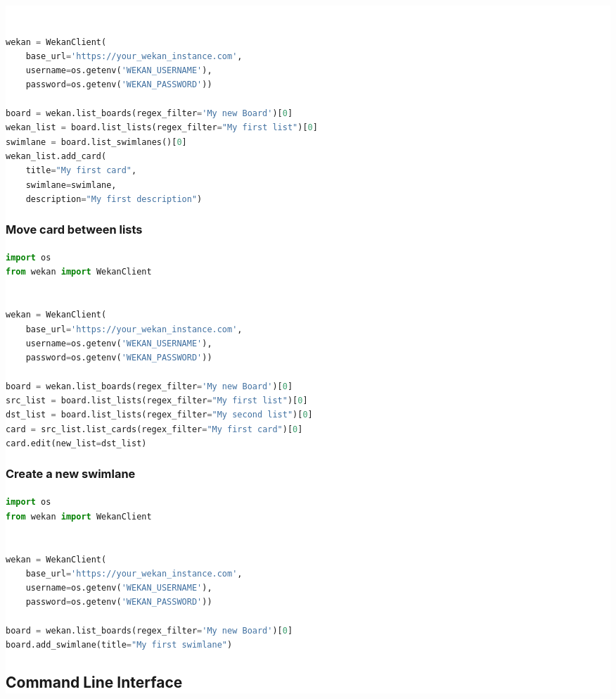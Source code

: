 ```python


wekan = WekanClient(
    base_url='https://your_wekan_instance.com',
    username=os.getenv('WEKAN_USERNAME'),
    password=os.getenv('WEKAN_PASSWORD'))

board = wekan.list_boards(regex_filter='My new Board')[0]
wekan_list = board.list_lists(regex_filter="My first list")[0]
swimlane = board.list_swimlanes()[0]
wekan_list.add_card(
    title="My first card",
    swimlane=swimlane,
    description="My first description")
```
### Move card between lists
```python
import os
from wekan import WekanClient


wekan = WekanClient(
    base_url='https://your_wekan_instance.com',
    username=os.getenv('WEKAN_USERNAME'),
    password=os.getenv('WEKAN_PASSWORD'))

board = wekan.list_boards(regex_filter='My new Board')[0]
src_list = board.list_lists(regex_filter="My first list")[0]
dst_list = board.list_lists(regex_filter="My second list")[0]
card = src_list.list_cards(regex_filter="My first card")[0]
card.edit(new_list=dst_list)
```

### Create a new swimlane
```python
import os
from wekan import WekanClient


wekan = WekanClient(
    base_url='https://your_wekan_instance.com',
    username=os.getenv('WEKAN_USERNAME'),
    password=os.getenv('WEKAN_PASSWORD'))

board = wekan.list_boards(regex_filter='My new Board')[0]
board.add_swimlane(title="My first swimlane")
```

## Command Line Interface
